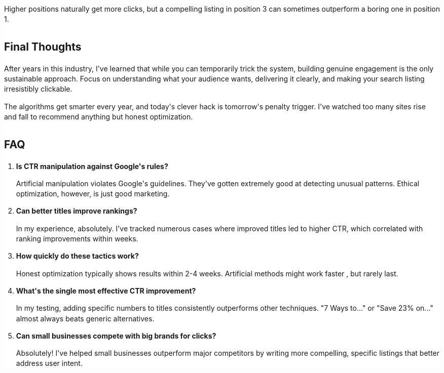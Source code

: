 Higher positions naturally get more clicks, but a compelling listing in position 3 can sometimes outperform a boring one in position 1.

## Final Thoughts

After years in this industry, I've learned that while you can temporarily trick the system, building genuine engagement is the only sustainable approach. Focus on understanding what your audience wants, delivering it clearly, and making your search listing irresistibly clickable.

The algorithms get smarter every year, and today's clever hack is tomorrow's penalty trigger. I've watched too many sites rise and fall to recommend anything but honest optimization.

## FAQ

1. **Is CTR manipulation against Google's rules?**

   Artificial manipulation violates Google's guidelines. They've gotten extremely good at detecting unusual patterns. Ethical optimization, however, is just good marketing.
2. **Can better titles improve rankings?**

   In my experience, absolutely. I've tracked numerous cases where improved titles led to higher CTR, which correlated with ranking improvements within weeks.
3. **How quickly do these tactics work?**

   Honest optimization typically shows results within 2-4 weeks. Artificial methods might work faster , but rarely last.
4. **What's the single most effective CTR improvement?**

   In my testing, adding specific numbers to titles consistently outperforms other techniques. "7 Ways to..." or "Save 23% on..." almost always beats generic alternatives.
5. **Can small businesses compete with big brands for clicks?**

   Absolutely! I've helped small businesses outperform major competitors by writing more compelling, specific listings that better address user intent.